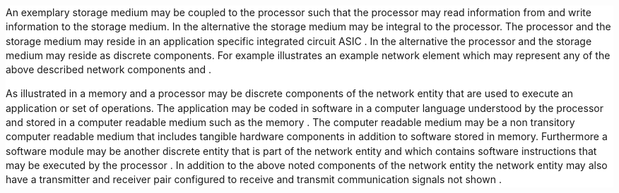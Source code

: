 An exemplary storage medium may be coupled to the processor such that the processor may read information from and write information to the storage medium. In the alternative the storage medium may be integral to the processor. The processor and the storage medium may reside in an application specific integrated circuit ASIC . In the alternative the processor and the storage medium may reside as discrete components. For example illustrates an example network element which may represent any of the above described network components and .

As illustrated in a memory and a processor may be discrete components of the network entity that are used to execute an application or set of operations. The application may be coded in software in a computer language understood by the processor and stored in a computer readable medium such as the memory . The computer readable medium may be a non transitory computer readable medium that includes tangible hardware components in addition to software stored in memory. Furthermore a software module may be another discrete entity that is part of the network entity and which contains software instructions that may be executed by the processor . In addition to the above noted components of the network entity the network entity may also have a transmitter and receiver pair configured to receive and transmit communication signals not shown .

